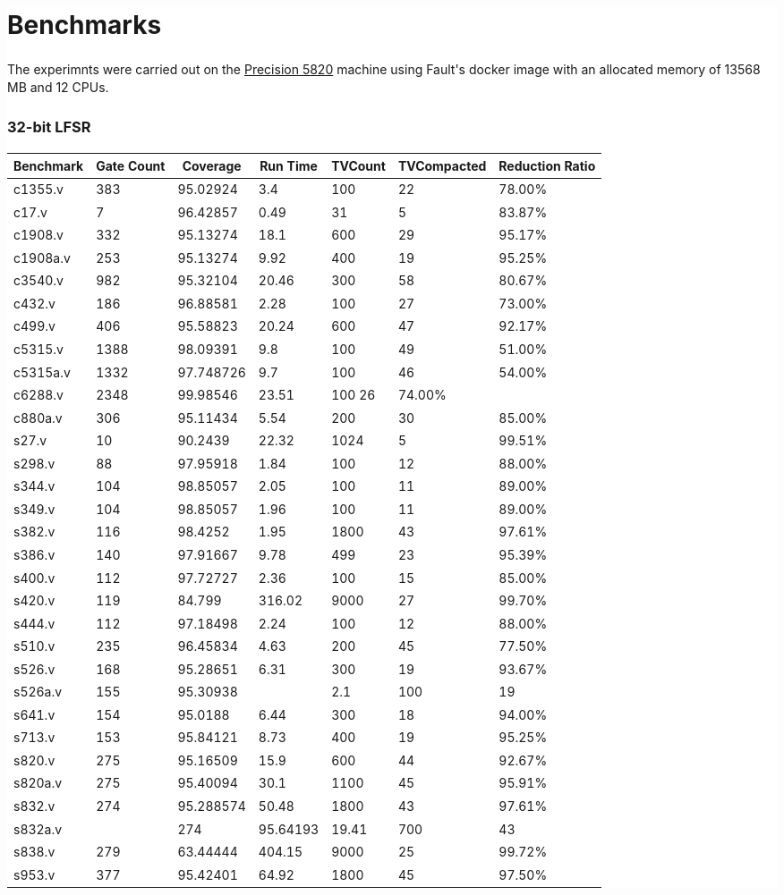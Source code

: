 # Benchmarks

The experimnts were carried out on the [Precision 5820](https://www.dell.com/en-us/work/shop/workstations-isv-certified-dell/precision-5820-desktop-workstation/spd/precision-5820-workstation) machine using Fault's docker image with an allocated memory of 13568 MB and 12 CPUs.

### 32-bit LFSR
| Benchmark | Gate Count | Coverage | Run Time  | TVCount  | TVCompacted | Reduction Ratio  |
|---|---|---|---|---|---|---|
|c1355.v	| 383|	95.02924| 3.4	| 100 | 22	|78.00%|
|c17.v|	7|	96.42857|	0.49|	31|	5|	83.87%|
|c1908.v|	332|	95.13274|	18.1|	600|	29|	95.17%|
|c1908a.v|	253|	95.13274|	9.92|	400|	19|	95.25%|
|c3540.v|	982|	95.32104|	20.46|	300|	58|	80.67%|
|c432.v|	186|	96.88581|	2.28|	100|	27|	73.00%|
|c499.v|	406|	95.58823|	20.24|	600|	47|	92.17%|
|c5315.v|	1388|	98.09391|	9.8|	100|	49|	51.00%|
|c5315a.v|	1332|	97.748726|	9.7|	100|	46|	54.00%|
|c6288.v|	2348|	99.98546|	23.51|	100	26|	74.00%|
|c880a.v|	306|	95.11434|	5.54|	200|	30|	85.00%|
|s27.v|	10|	90.2439|	22.32|	1024|	5|	99.51%|
|s298.v|	88|	97.95918|	1.84|	100|	12|	88.00%|
|s344.v|	104|	98.85057|	2.05|	100|	11|	89.00%|
|s349.v|	104|	98.85057|	1.96|	100|	11|	89.00%|
|s382.v|	116|	98.4252|	1.95|	1800|	43|	97.61%|
|s386.v|	140|	97.91667|	9.78|	499|	23|	95.39%|
|s400.v|	112|	97.72727|	2.36|	100|	15|	85.00%|
|s420.v|	119|	84.799|	316.02|	9000|	27|	99.70%|
|s444.v|	112|	97.18498|	2.24|	100|	12|	88.00%|
|s510.v	|235	|96.45834|	4.63|	200|	45|	77.50%|
|s526.v|	168|	95.28651|	6.31|	300|	19|	93.67%|
|s526a.v	|155	|95.30938|	|2.1	|100|	19|	81.00%|
|s641.v|	154|	95.0188|	6.44|	300|	18|	94.00%|
|s713.v	|153	|95.84121	|8.73	|400	|19	|95.25%|
|s820.v	|275	|95.16509	|15.9	|600	|44	|92.67%|
|s820a.v|	275|	95.40094|	30.1|	1100|	45|	95.91%|
|s832.v	|274	|95.288574	|50.48	|1800	|43	|97.61%|
|s832a.v|	|274|	95.64193|	19.41|	700|	43|	93.86%|
|s838.v|	279	|63.44444|	404.15|	9000|	25|	99.72%|
|s953.v|	377|	95.42401|	64.92|	1800|	45|	97.50%|